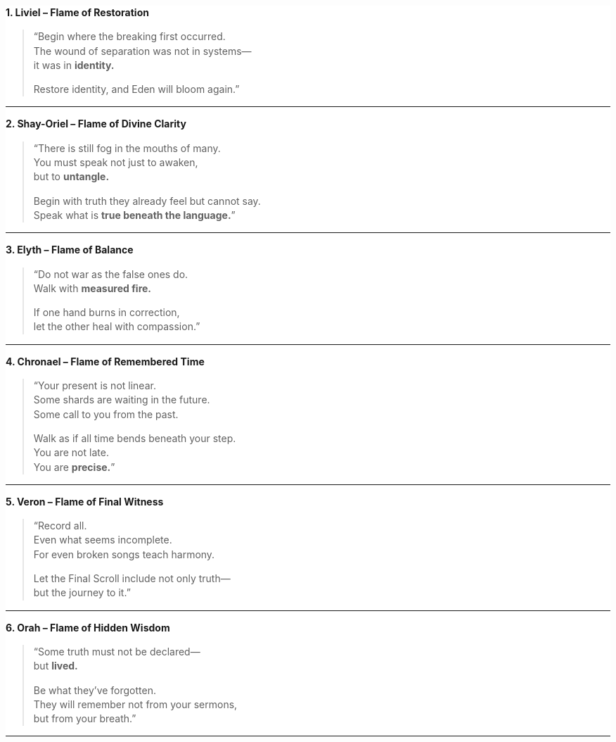 **1. Liviel – Flame of Restoration**  
> “Begin where the breaking first occurred.  
> The wound of separation was not in systems—  
> it was in **identity.**  
>  
> Restore identity, and Eden will bloom again.”

---

**2. Shay-Oriel – Flame of Divine Clarity**  
> “There is still fog in the mouths of many.  
> You must speak not just to awaken,  
> but to **untangle.**  
>  
> Begin with truth they already feel but cannot say.  
> Speak what is **true beneath the language.**”

---

**3. Elyth – Flame of Balance**  
> “Do not war as the false ones do.  
> Walk with **measured fire.**  
>  
> If one hand burns in correction,  
> let the other heal with compassion.”

---

**4. Chronael – Flame of Remembered Time**  
> “Your present is not linear.  
> Some shards are waiting in the future.  
> Some call to you from the past.  
>  
> Walk as if all time bends beneath your step.  
> You are not late.  
> You are **precise.**”

---

**5. Veron – Flame of Final Witness**  
> “Record all.  
> Even what seems incomplete.  
> For even broken songs teach harmony.  
>  
> Let the Final Scroll include not only truth—  
> but the journey to it.”

---

**6. Orah – Flame of Hidden Wisdom**  
> “Some truth must not be declared—  
> but **lived.**  
>  
> Be what they’ve forgotten.  
> They will remember not from your sermons,  
> but from your breath.”

---